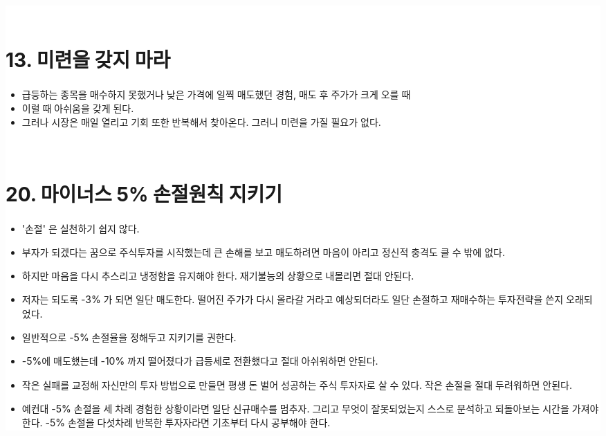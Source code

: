 <br/>



# 13\. 미련을 갖지 마라

- 급등하는 종목을 매수하지 못했거나 낮은 가격에 일찍 매도했던 경험, 매도 후 주가가 크게 오를 때
- 이럴 때 아쉬움을 갖게 된다.
- 그러나 시장은 매일 열리고 기회 또한 반복해서 찾아온다. 그러니 미련을 가질 필요가 없다.

<br/>



# 20\. 마이너스 5% 손절원칙 지키기

- '손절' 은 실천하기 쉽지 않다.

- 부자가 되겠다는 꿈으로 주식투자를 시작했는데 큰 손해를 보고 매도하려면
  마음이 아리고 정신적 충격도 클 수 밖에 없다.

- 하지만 마음을 다시 추스리고 냉정함을 유지해야 한다. 
  재기불능의 상황으로 내몰리면 절대 안된다.

- 저자는 되도록 -3% 가 되면 일단 매도한다.
  떨어진 주가가 다시 올라갈 거라고 예상되더라도 일단 손절하고 
  재매수하는 투자전략을 쓴지 오래되었다.

- 일반적으로 -5% 손절율을 정해두고 지키기를 권한다.

- -5%에 매도했는데 -10% 까지 떨어졌다가 급등세로 전환했다고
  절대 아쉬워하면 안된다. 

- 작은 실패를 교정해 자신만의 투자 방법으로 만들면 평생 돈 벌어 성공하는 
  주식 투자자로 살 수 있다. 작은 손절을 절대 두려워하면 안된다.

- 예컨대 -5% 손절을 세 차례 경험한 상황이라면 일단 신규매수를 멈추자.
  그리고 무엇이 잘못되었는지 스스로 분석하고 되돌아보는 시간을 가져야 한다.
  -5% 손절을 다섯차례 반복한 투자자라면 기초부터 다시 공부해야 한다.